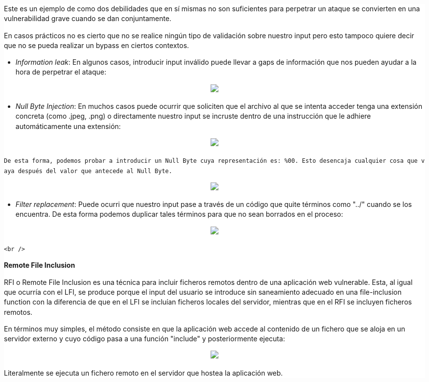 Este es un ejemplo de como dos debilidades que en sí mismas no son suficientes para perpetrar un ataque se convierten en una vulnerabilidad grave cuando se dan conjuntamente.

En casos prácticos no es cierto que no se realice ningún tipo de validación sobre nuestro input pero esto tampoco quiere decir que no se pueda realizar un bypass en ciertos contextos. 

- *Information leak*: En algunos casos, introducir input inválido puede llevar a gaps de información que nos pueden ayudar a la hora de perpetrar el ataque:

<div style="text-align:center">
	<img src="{{ 'assets/img/THM/Pasted image 20220814103338.png' | relative_url }}" text-align="center"/>
</div>

- *Null Byte Injection*: En muchos casos puede ocurrir que soliciten que el archivo al que se intenta acceder tenga una extensión concreta (como .jpeg, .png) o directamente nuestro input se incruste dentro de una instrucción que le adhiere automáticamente una extensión:

<div style="text-align:center">
	<img src="{{ 'assets/img/THM/Pasted image 20220814103836.png' | relative_url }}" text-align="center"/>
</div>

	De esta forma, podemos probar a introducir un Null Byte cuya representación es: %00. Esto desencaja cualquier cosa que vaya después del valor que antecede al Null Byte.

<div style="text-align:center">
	<img src="{{ 'assets/img/THM/Pasted image 20220814105614.png' | relative_url }}" text-align="center"/>
</div>

- *Filter replacement*: Puede ocurri que nuestro input pase a través de un código que quite términos como "../" cuando se los encuentra. De esta forma podemos duplicar tales términos para que no sean borrados en el proceso:

<div style="text-align:center">
	<img src="{{ 'assets/img/THM/Pasted image 20220814134255.png' | relative_url }}" text-align="center"/>
</div>

	<br />

**Remote File Inclusion**

RFI o Remote File Inclusion es una técnica para incluir ficheros remotos dentro de una aplicación web vulnerable. Esta, al igual que ocurría con el LFI, se produce porque el input del usuario se introduce sin saneamiento adecuado en una file-inclusion function con la diferencia de que en el LFI se incluían ficheros locales del servidor, mientras que en el RFI se incluyen ficheros remotos. 

En términos muy simples, el método consiste en que la aplicación web accede al contenido de un fichero que se aloja en un servidor externo y cuyo código pasa a una función "include" y posteriormente ejecuta:

<div style="text-align:center">
	<img src="{{ 'assets/img/THM/Pasted image 20220814234914.png' | relative_url }}" text-align="center"/>
</div>

Literalmente se ejecuta un fichero remoto en el servidor que hostea la aplicación web. 
